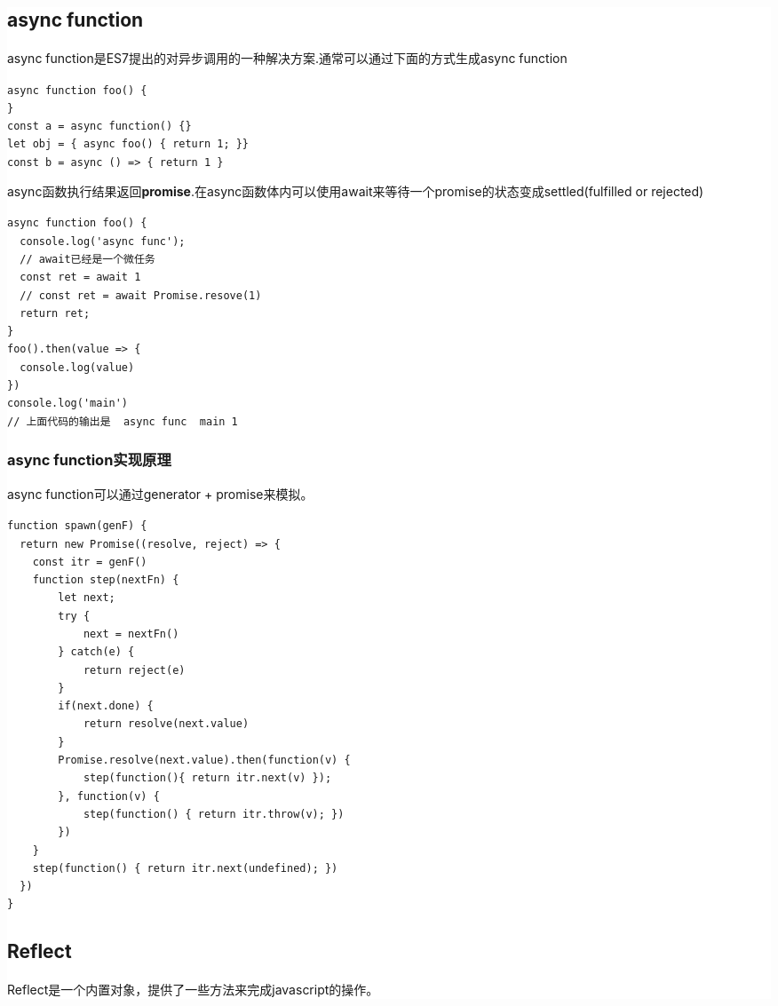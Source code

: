 ## async function
async function是ES7提出的对异步调用的一种解决方案.通常可以通过下面的方式生成async function

    async function foo() {
    }
    const a = async function() {}
    let obj = { async foo() { return 1; }}
    const b = async () => { return 1 }

async函数执行结果返回**promise**.在async函数体内可以使用await来等待一个promise的状态变成settled(fulfilled or rejected)

    async function foo() {
      console.log('async func');
      // await已经是一个微任务  
      const ret = await 1
      // const ret = await Promise.resove(1)
      return ret;
    }
    foo().then(value => {
      console.log(value)
    })
    console.log('main')
    // 上面代码的输出是  async func  main 1

### async function实现原理
async function可以通过generator + promise来模拟。


    function spawn(genF) {
      return new Promise((resolve, reject) => {
        const itr = genF()
        function step(nextFn) {
            let next;
            try {
                next = nextFn()
            } catch(e) {
                return reject(e)
            }
            if(next.done) {
                return resolve(next.value)
            }
            Promise.resolve(next.value).then(function(v) {
                step(function(){ return itr.next(v) });
            }, function(v) {
                step(function() { return itr.throw(v); })
            })
        }
        step(function() { return itr.next(undefined); })
      })
    }

## Reflect
Reflect是一个内置对象，提供了一些方法来完成javascript的操作。  
 